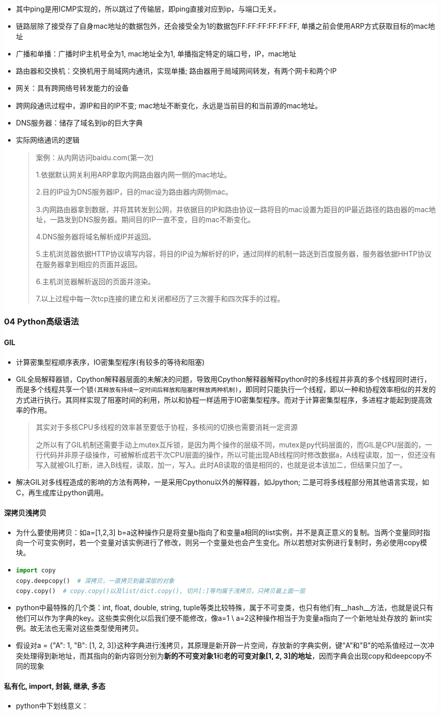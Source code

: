 * 其中ping是用ICMP实现的，所以跳过了传输层，即ping直接对应到ip，与端口无关。

* 链路层除了接受存了自身mac地址的数据包外，还会接受全为1的数据包FF:FF:FF:FF:FF:FF, 单播之前会使用ARP方式获取目标的mac地址

* 广播和单播：广播时IP主机号全为1, mac地址全为1, 单播指定特定的端口号，IP，mac地址

* 路由器和交换机：交换机用于局域网内通讯，实现单播; 路由器用于局域网间转发，有两个网卡和两个IP

* 网关：具有跨网络号转发能力的设备

* 跨网段通讯过程中，源IP和目的IP不变; mac地址不断变化，永远是当前目的和当前源的mac地址。

* DNS服务器：储存了域名到ip的巨大字典

* 实际网络通讯的逻辑

  > 案例：从内网访问baidu.com(第一次)
  >
  > 1.依据默认网关利用ARP拿取内网路由器内网一侧的mac地址。
  >
  > 2.目的IP设为DNS服务器IP，目的mac设为路由器内网侧mac。
  >
  > 3.内网路由器拿到数据，并将其转发到公网，并依据目的IP和路由协议一路将目的mac设置为距目的IP最近路径的路由器的mac地址，一路发到DNS服务器。期间目的IP一直不变，目的mac不断变化。
  >
  > 4.DNS服务器将域名解析成IP并返回。
  >
  > 5.主机浏览器依据HTTP协议填写内容，将目的IP设为解析好的IP，通过同样的机制一路送到百度服务器，服务器依据HHTP协议在服务器拿到相应的页面并返回。
  >
  > 6.主机浏览器解析返回的页面并渲染。
  >
  > 7.以上过程中每一次tcp连接的建立和关闭都经历了三次握手和四次挥手的过程。

### 04 Python高级语法

#### GIL

* 计算密集型程顺序表序，IO密集型程序(有较多的等待和阻塞)

* GIL全局解释器锁，Cpython解释器层面的未解决的问题，导致用Cpython解释器解释python时的多线程并非真的多个线程同时进行，而是多个线程共享一个锁`(其释放有持续一定时间后释放和阻塞时释放两种机制)`，即同时只能执行一个线程，即以一种和协程效率相似的并发的方式进行执行。其同样实现了阻塞时间的利用，所以和协程一样适用于IO密集型程序。而对于计算密集型程序，多进程才能起到提高效率的作用。

  > 其实对于多核CPU多线程的效率甚至要低于协程，多核间的切换也需要消耗一定资源
  >
  > 之所以有了GIL机制还需要手动上mutex互斥锁，是因为两个操作的层级不同，mutex是py代码层面的，而GIL是CPU层面的，一行代码并非原子级操作，可被解析成若干次CPU层面的操作，所以可能出现AB线程同时修改数据a，A线程读取，加一，但还没有写入就被GIL打断，进入B线程，读取，加一，写入。此时AB读取的值是相同的，也就是说本该加二，但结果只加了一。

* 解决GIL对多线程造成的影响的方法有两种，一是采用Cpythonu以外的解释器，如Jpython; 二是可将多线程部分用其他语言实现，如C，再生成库让python调用。

#### 深拷贝浅拷贝

* 为什么要使用拷贝：如a=[1,2,3] b=a这种操作只是将变量b指向了和变量a相同的list实例，并不是真正意义的复制。当两个变量同时指向一个可变实例时，若一个变量对该实例进行了修改，则另一个变量处也会产生变化。所以若想对实例进行复制时，务必使用copy模块。

* ```python
  import copy
  copy.deepcopy()  # 深拷贝，一直拷贝到最深层的对象
  copy.copy()  # copy.copy()以及list/dict.copy(), 切片[:]等均属于浅拷贝，只拷贝最上面一层
  ```

* python中最特殊的几个类：int, float, double, string, tuple等类比较特殊，属于不可变类，也只有他们有\__hash__方法，也就是说只有他们可以作为字典的key。这些类实例化以后我们便不能修改，像a=1 \ a=2这种操作相当于为变量a指向了一个新地址处存放的 新int实例。故无法也无需对这些类型使用拷贝。

* 假设对a = {"A": 1, "B": [1, 2, 3]}这种字典进行浅拷贝，其原理是新开辟一片空间，存放新的字典实例，键“A”和"B"的哈系值经过一次冲突处理得到新地址，而其指向的新内容则分别为**新的不可变对象1**和**老的可变对象[1, 2, 3]的地址**，因而字典会出现copy和deepcopy不同的现象

#### 私有化, import, 封装, 继承, 多态

* python中下划线意义：

  ```